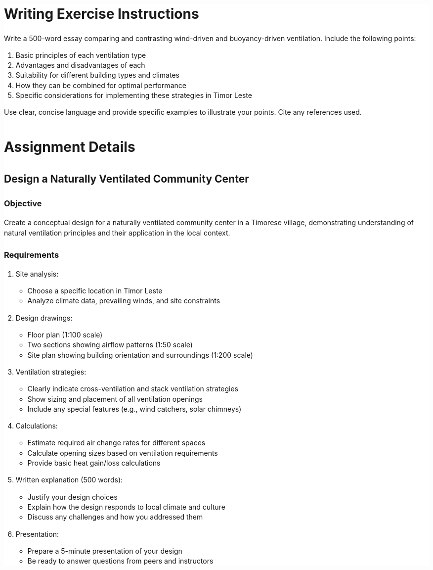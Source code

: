 # Writing Exercise Instructions

Write a 500-word essay comparing and contrasting wind-driven and buoyancy-driven ventilation. Include the following points:

1. Basic principles of each ventilation type
2. Advantages and disadvantages of each
3. Suitability for different building types and climates
4. How they can be combined for optimal performance
5. Specific considerations for implementing these strategies in Timor Leste

Use clear, concise language and provide specific examples to illustrate your points. Cite any references used.

# Assignment Details

## Design a Naturally Ventilated Community Center

### Objective
Create a conceptual design for a naturally ventilated community center in a Timorese village, demonstrating understanding of natural ventilation principles and their application in the local context.

### Requirements
1. Site analysis:
   - Choose a specific location in Timor Leste
   - Analyze climate data, prevailing winds, and site constraints

2. Design drawings:
   - Floor plan (1:100 scale)
   - Two sections showing airflow patterns (1:50 scale)
   - Site plan showing building orientation and surroundings (1:200 scale)

3. Ventilation strategies:
   - Clearly indicate cross-ventilation and stack ventilation strategies
   - Show sizing and placement of all ventilation openings
   - Include any special features (e.g., wind catchers, solar chimneys)

4. Calculations:
   - Estimate required air change rates for different spaces
   - Calculate opening sizes based on ventilation requirements
   - Provide basic heat gain/loss calculations

5. Written explanation (500 words):
   - Justify your design choices
   - Explain how the design responds to local climate and culture
   - Discuss any challenges and how you addressed them

6. Presentation:
   - Prepare a 5-minute presentation of your design
   - Be ready to answer questions from peers and instructors
